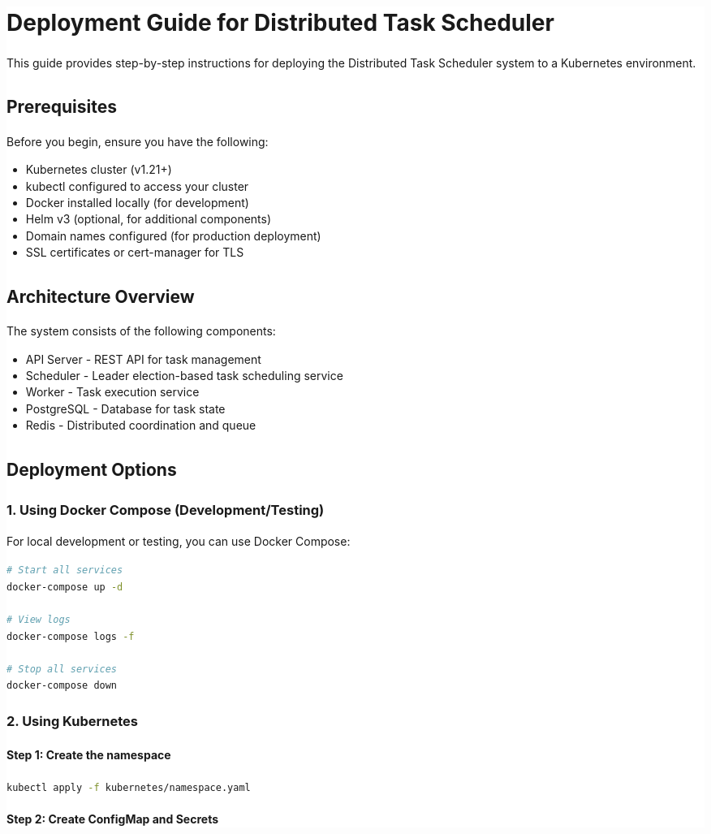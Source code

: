 # Deployment Guide for Distributed Task Scheduler

This guide provides step-by-step instructions for deploying the Distributed Task Scheduler system to a Kubernetes environment.

## Prerequisites

Before you begin, ensure you have the following:

- Kubernetes cluster (v1.21+)
- kubectl configured to access your cluster
- Docker installed locally (for development)
- Helm v3 (optional, for additional components)
- Domain names configured (for production deployment)
- SSL certificates or cert-manager for TLS

## Architecture Overview

The system consists of the following components:

- API Server - REST API for task management
- Scheduler - Leader election-based task scheduling service
- Worker - Task execution service
- PostgreSQL - Database for task state
- Redis - Distributed coordination and queue

## Deployment Options

### 1. Using Docker Compose (Development/Testing)

For local development or testing, you can use Docker Compose:

```bash
# Start all services
docker-compose up -d

# View logs
docker-compose logs -f

# Stop all services
docker-compose down
```

### 2. Using Kubernetes

#### Step 1: Create the namespace

```bash
kubectl apply -f kubernetes/namespace.yaml
```

#### Step 2: Create ConfigMap and Secrets
